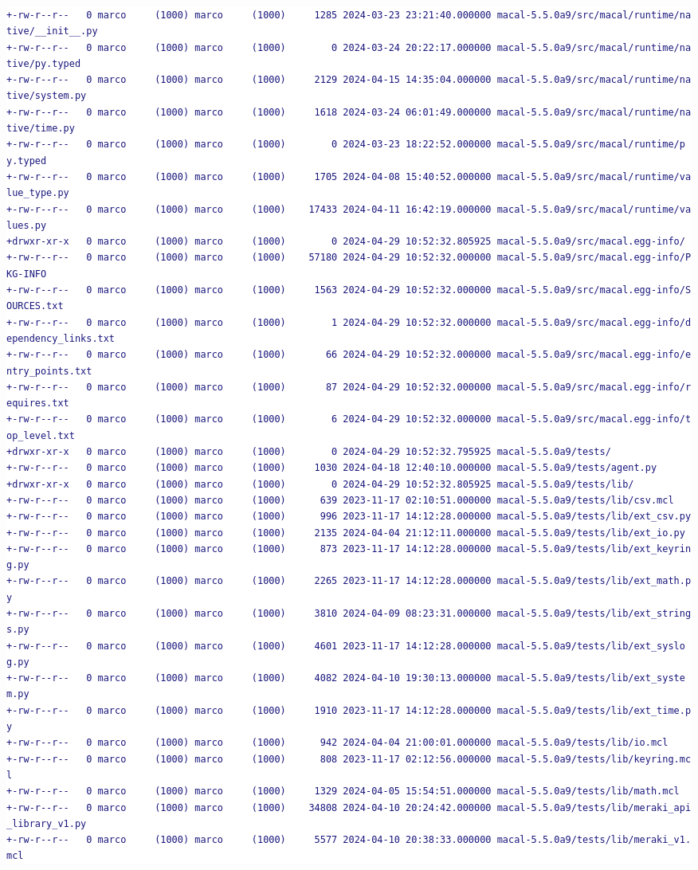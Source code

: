 ```diff
+-rw-r--r--   0 marco     (1000) marco     (1000)     1285 2024-03-23 23:21:40.000000 macal-5.5.0a9/src/macal/runtime/native/__init__.py
+-rw-r--r--   0 marco     (1000) marco     (1000)        0 2024-03-24 20:22:17.000000 macal-5.5.0a9/src/macal/runtime/native/py.typed
+-rw-r--r--   0 marco     (1000) marco     (1000)     2129 2024-04-15 14:35:04.000000 macal-5.5.0a9/src/macal/runtime/native/system.py
+-rw-r--r--   0 marco     (1000) marco     (1000)     1618 2024-03-24 06:01:49.000000 macal-5.5.0a9/src/macal/runtime/native/time.py
+-rw-r--r--   0 marco     (1000) marco     (1000)        0 2024-03-23 18:22:52.000000 macal-5.5.0a9/src/macal/runtime/py.typed
+-rw-r--r--   0 marco     (1000) marco     (1000)     1705 2024-04-08 15:40:52.000000 macal-5.5.0a9/src/macal/runtime/value_type.py
+-rw-r--r--   0 marco     (1000) marco     (1000)    17433 2024-04-11 16:42:19.000000 macal-5.5.0a9/src/macal/runtime/values.py
+drwxr-xr-x   0 marco     (1000) marco     (1000)        0 2024-04-29 10:52:32.805925 macal-5.5.0a9/src/macal.egg-info/
+-rw-r--r--   0 marco     (1000) marco     (1000)    57180 2024-04-29 10:52:32.000000 macal-5.5.0a9/src/macal.egg-info/PKG-INFO
+-rw-r--r--   0 marco     (1000) marco     (1000)     1563 2024-04-29 10:52:32.000000 macal-5.5.0a9/src/macal.egg-info/SOURCES.txt
+-rw-r--r--   0 marco     (1000) marco     (1000)        1 2024-04-29 10:52:32.000000 macal-5.5.0a9/src/macal.egg-info/dependency_links.txt
+-rw-r--r--   0 marco     (1000) marco     (1000)       66 2024-04-29 10:52:32.000000 macal-5.5.0a9/src/macal.egg-info/entry_points.txt
+-rw-r--r--   0 marco     (1000) marco     (1000)       87 2024-04-29 10:52:32.000000 macal-5.5.0a9/src/macal.egg-info/requires.txt
+-rw-r--r--   0 marco     (1000) marco     (1000)        6 2024-04-29 10:52:32.000000 macal-5.5.0a9/src/macal.egg-info/top_level.txt
+drwxr-xr-x   0 marco     (1000) marco     (1000)        0 2024-04-29 10:52:32.795925 macal-5.5.0a9/tests/
+-rw-r--r--   0 marco     (1000) marco     (1000)     1030 2024-04-18 12:40:10.000000 macal-5.5.0a9/tests/agent.py
+drwxr-xr-x   0 marco     (1000) marco     (1000)        0 2024-04-29 10:52:32.805925 macal-5.5.0a9/tests/lib/
+-rw-r--r--   0 marco     (1000) marco     (1000)      639 2023-11-17 02:10:51.000000 macal-5.5.0a9/tests/lib/csv.mcl
+-rw-r--r--   0 marco     (1000) marco     (1000)      996 2023-11-17 14:12:28.000000 macal-5.5.0a9/tests/lib/ext_csv.py
+-rw-r--r--   0 marco     (1000) marco     (1000)     2135 2024-04-04 21:12:11.000000 macal-5.5.0a9/tests/lib/ext_io.py
+-rw-r--r--   0 marco     (1000) marco     (1000)      873 2023-11-17 14:12:28.000000 macal-5.5.0a9/tests/lib/ext_keyring.py
+-rw-r--r--   0 marco     (1000) marco     (1000)     2265 2023-11-17 14:12:28.000000 macal-5.5.0a9/tests/lib/ext_math.py
+-rw-r--r--   0 marco     (1000) marco     (1000)     3810 2024-04-09 08:23:31.000000 macal-5.5.0a9/tests/lib/ext_strings.py
+-rw-r--r--   0 marco     (1000) marco     (1000)     4601 2023-11-17 14:12:28.000000 macal-5.5.0a9/tests/lib/ext_syslog.py
+-rw-r--r--   0 marco     (1000) marco     (1000)     4082 2024-04-10 19:30:13.000000 macal-5.5.0a9/tests/lib/ext_system.py
+-rw-r--r--   0 marco     (1000) marco     (1000)     1910 2023-11-17 14:12:28.000000 macal-5.5.0a9/tests/lib/ext_time.py
+-rw-r--r--   0 marco     (1000) marco     (1000)      942 2024-04-04 21:00:01.000000 macal-5.5.0a9/tests/lib/io.mcl
+-rw-r--r--   0 marco     (1000) marco     (1000)      808 2023-11-17 02:12:56.000000 macal-5.5.0a9/tests/lib/keyring.mcl
+-rw-r--r--   0 marco     (1000) marco     (1000)     1329 2024-04-05 15:54:51.000000 macal-5.5.0a9/tests/lib/math.mcl
+-rw-r--r--   0 marco     (1000) marco     (1000)    34808 2024-04-10 20:24:42.000000 macal-5.5.0a9/tests/lib/meraki_api_library_v1.py
+-rw-r--r--   0 marco     (1000) marco     (1000)     5577 2024-04-10 20:38:33.000000 macal-5.5.0a9/tests/lib/meraki_v1.mcl
```
